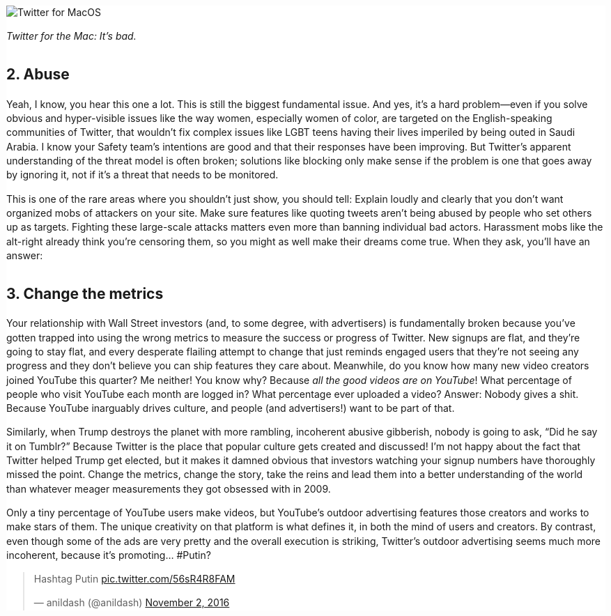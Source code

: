 ![Twitter for MacOS](https://cdn.glitch.global/c4e475b2-a54e-47e0-973c-ed0bd1b46262/twitter-mac.png?v=1669860365887 "Twitter for MacOS reviews")

*Twitter for the Mac: It’s bad.*

## 2. Abuse

Yeah, I know, you hear this one a lot. This is still the biggest fundamental issue. And yes, it’s a hard problem—even if you solve obvious and hyper-visible issues like the way women, especially women of color, are targeted on the English-speaking communities of Twitter, that wouldn’t fix complex issues like LGBT teens having their lives imperiled by being outed in Saudi Arabia. I know your Safety team’s intentions are good and that their responses have been improving. But Twitter’s apparent understanding of the threat model is often broken; solutions like blocking only make sense if the problem is one that goes away by ignoring it, not if it’s a threat that needs to be monitored.

This is one of the rare areas where you shouldn’t just show, you should tell: Explain loudly and clearly that you don’t want organized mobs of attackers on your site. Make sure features like quoting tweets aren’t being abused by people who set others up as targets. Fighting these large-scale attacks matters even more than banning individual bad actors. Harassment mobs like the alt-right already think you’re censoring them, so you might as well make their dreams come true. When they ask, you’ll have an answer:

<iframe width="560" height="315" src="https://www.youtube-nocookie.com/embed/mCjBspxuUmU?start=5" title="YouTube video player" frameborder="0" allow="accelerometer; autoplay; clipboard-write; encrypted-media; gyroscope; picture-in-picture" allowfullscreen></iframe>

## 3. Change the metrics

Your relationship with Wall Street investors (and, to some degree, with advertisers) is fundamentally broken because you’ve gotten trapped into using the wrong metrics to measure the success or progress of Twitter. New signups are flat, and they’re going to stay flat, and every desperate flailing attempt to change that just reminds engaged users that they’re not seeing any progress and they don’t believe you can ship features they care about. Meanwhile, do you know how many new video creators joined YouTube this quarter? Me neither! You know why? Because *all the good videos are on YouTube*! What percentage of people who visit YouTube each month are logged in? What percentage ever uploaded a video? Answer: Nobody gives a shit. Because YouTube inarguably drives culture, and people (and advertisers!) want to be part of that.

Similarly, when Trump destroys the planet with more rambling, incoherent abusive gibberish, nobody is going to ask, “Did he say it on Tumblr?” Because Twitter is the place that popular culture gets created and discussed! I’m not happy about the fact that Twitter helped Trump get elected, but it makes it damned obvious that investors watching your signup numbers have thoroughly missed the point. Change the metrics, change the story, take the reins and lead them into a better understanding of the world than whatever meager measurements they got obsessed with in 2009.

Only a tiny percentage of YouTube users make videos, but YouTube’s outdoor advertising features those creators and works to make stars of them. The unique creativity on that platform is what defines it, in both the mind of users and creators. By contrast, even though some of the ads are very pretty and the overall execution is striking, Twitter’s outdoor advertising seems much more incoherent, because it’s promoting… #Putin?

<blockquote class="twitter-tweet" data-dnt="true" data-theme="dark"><p lang="tl" dir="ltr">Hashtag Putin <a href="https://t.co/56sR4R8FAM">pic.twitter.com/56sR4R8FAM</a></p>&mdash; anildash (@anildash) <a href="https://twitter.com/anildash/status/793934293949181952?ref_src=twsrc%5Etfw">November 2, 2016</a></blockquote> <script async src="https://platform.twitter.com/widgets.js" charset="utf-8"></script>
